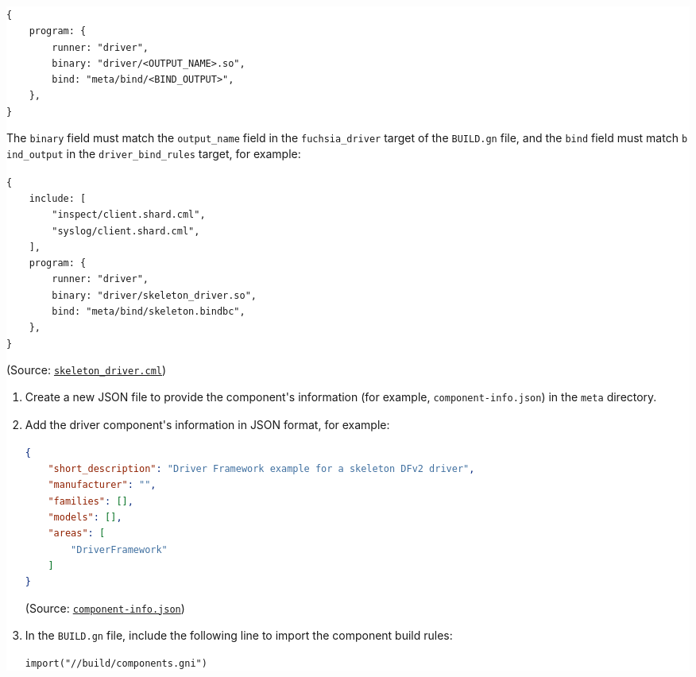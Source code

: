    ```
   {
       program: {
           runner: "driver",
           binary: "driver/<OUTPUT_NAME>.so",
           bind: "meta/bind/<BIND_OUTPUT>",
       },
   }
   ```

   The `binary` field must match the `output_name` field in the
   `fuchsia_driver` target of the `BUILD.gn` file, and the `bind`
   field must match `bind_output` in the `driver_bind_rules` target,
   for example:

   ```
   {
       include: [
           "inspect/client.shard.cml",
           "syslog/client.shard.cml",
       ],
       program: {
           runner: "driver",
           binary: "driver/skeleton_driver.so",
           bind: "meta/bind/skeleton.bindbc",
       },
   }
   ```

   (Source: [`skeleton_driver.cml`][skeleton-driver-cml])

1. Create a new JSON file to provide the component's information
   (for example, `component-info.json`) in the `meta` directory.

1. Add the driver component's information in JSON format, for example:

   ```json
   {
       "short_description": "Driver Framework example for a skeleton DFv2 driver",
       "manufacturer": "",
       "families": [],
       "models": [],
       "areas": [
           "DriverFramework"
       ]
   }
   ```

   (Source: [`component-info.json`][component-info-json])

1. In the `BUILD.gn` file, include the following line to import the component
   build rules:

   ```gn
   import("//build/components.gni")
   ```


[skeleton-driver]: https://cs.opensource.google/fuchsia/fuchsia/+/main:examples/drivers/skeleton/
[simple-driver]: https://cs.opensource.google/fuchsia/fuchsia/+/main:examples/drivers/simple/
[driver-base]: https://cs.opensource.google/fuchsia/fuchsia/+/main:sdk/lib/driver/component/cpp/driver_base.h
[skeleton-driver-h]: https://cs.opensource.google/fuchsia/fuchsia/+/main:examples/drivers/skeleton/skeleton_driver.h
[skeleton-driver-cc]: https://cs.opensource.google/fuchsia/fuchsia/+/main:examples/drivers/skeleton/skeleton_driver.cc
[build-gn]: https://cs.opensource.google/fuchsia/fuchsia/+/main:examples/drivers/skeleton/BUILD.gn
[skeleton-driver-bind]: https://cs.opensource.google/fuchsia/fuchsia/+/main:examples/drivers/skeleton/meta/skeleton_driver.bind
[node-properties]: /docs/development/drivers/tutorials/bind-rules-tutorial.md#looking_up_node_properties
[skeleton-driver-cml]: https://cs.opensource.google/fuchsia/fuchsia/+/main:examples/drivers/skeleton/meta/skeleton_driver.cml
[component-info-json]: https://cs.opensource.google/fuchsia/fuchsia/+/main:examples/drivers/skeleton/meta/component-info.json
[structured-logger-h]: https://cs.opensource.google/fuchsia/fuchsia/+/main:sdk/lib/driver/logging/cpp/structured_logger.h
[topology-fidl]: https://cs.opensource.google/fuchsia/fuchsia/+/main:sdk/fidl/fuchsia.driver.framework/topology.fidl
[node-adds-args]: https://cs.opensource.google/fuchsia/fuchsia/+/main:sdk/lib/driver/component/cpp/node_add_args.h
[bind-rules-tutorial]: /docs/development/drivers/tutorials/bind-rules-tutorial.md
[set-up-compat-device-server]: /docs/development/drivers/migration/set-up-compat-device-server.md
[simple-example]: https://cs.opensource.google/fuchsia/fuchsia/+/main:examples/drivers/simple/dfv2/simple_driver.cc
[retriever-example]: https://cs.opensource.google/fuchsia/fuchsia/+/main:examples/drivers/metadata/retriever/retriever-driver.cc
[driver-base-add-child]: https://cs.opensource.google/fuchsia/fuchsia/+/main:sdk/lib/driver/component/cpp/driver_base.h;l=225-258
[fdf-add-child]: https://cs.opensource.google/fuchsia/fuchsia/+/main:sdk/lib/driver/node/cpp/add_child.h
[driver-matching]: /docs/concepts/drivers/driver_binding.md